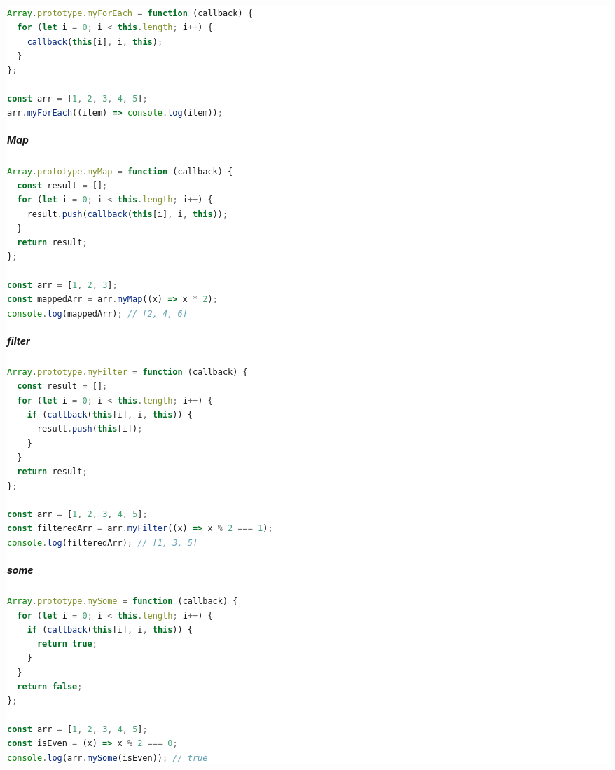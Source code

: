 ```typescript
Array.prototype.myForEach = function (callback) {
  for (let i = 0; i < this.length; i++) {
    callback(this[i], i, this);
  }
};

const arr = [1, 2, 3, 4, 5];
arr.myForEach((item) => console.log(item));
```

##### Map

```typescript
Array.prototype.myMap = function (callback) {
  const result = [];
  for (let i = 0; i < this.length; i++) {
    result.push(callback(this[i], i, this));
  }
  return result;
};

const arr = [1, 2, 3];
const mappedArr = arr.myMap((x) => x * 2);
console.log(mappedArr); // [2, 4, 6]
```

##### filter

```typescript
Array.prototype.myFilter = function (callback) {
  const result = [];
  for (let i = 0; i < this.length; i++) {
    if (callback(this[i], i, this)) {
      result.push(this[i]);
    }
  }
  return result;
};

const arr = [1, 2, 3, 4, 5];
const filteredArr = arr.myFilter((x) => x % 2 === 1);
console.log(filteredArr); // [1, 3, 5]
```

##### some

```typescript
Array.prototype.mySome = function (callback) {
  for (let i = 0; i < this.length; i++) {
    if (callback(this[i], i, this)) {
      return true;
    }
  }
  return false;
};

const arr = [1, 2, 3, 4, 5];
const isEven = (x) => x % 2 === 0;
console.log(arr.mySome(isEven)); // true
```
